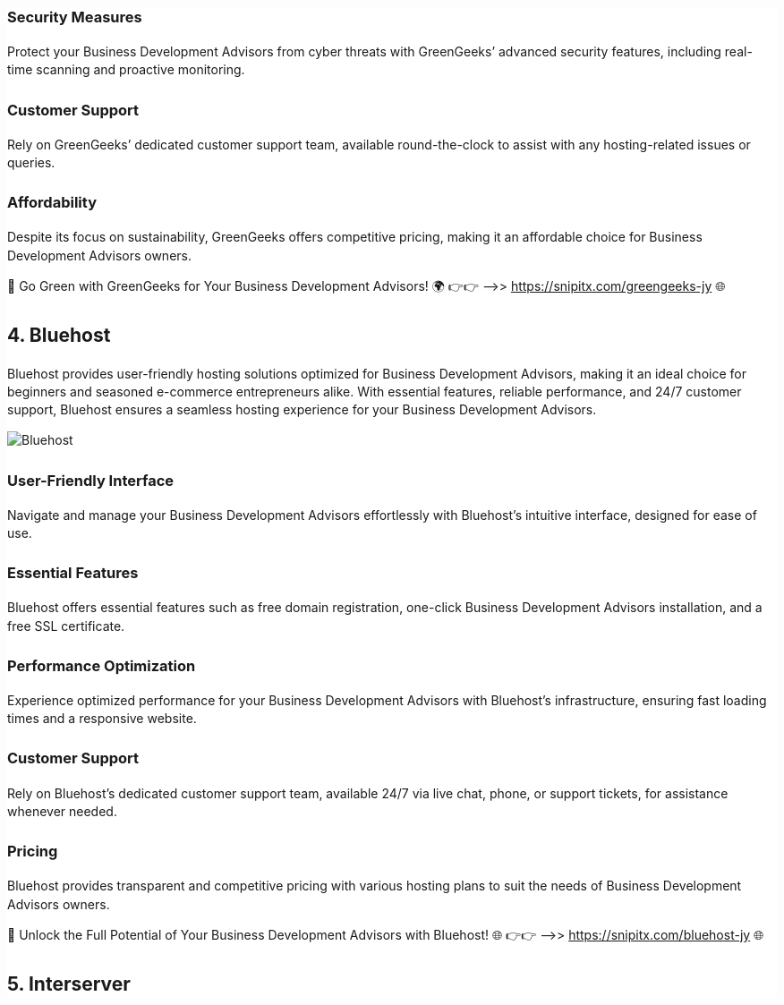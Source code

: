 ### Security Measures
Protect your Business Development Advisors from cyber threats with GreenGeeks’ advanced security features, including real-time scanning and proactive monitoring.

### Customer Support
Rely on GreenGeeks’ dedicated customer support team, available round-the-clock to assist with any hosting-related issues or queries.

### Affordability
Despite its focus on sustainability, GreenGeeks offers competitive pricing, making it an affordable choice for Business Development Advisors owners.

🌿 Go Green with GreenGeeks for Your Business Development Advisors! 🌍
👉👉 -->> https://snipitx.com/greengeeks-jy 🌐

## 4. Bluehost

Bluehost provides user-friendly hosting solutions optimized for Business Development Advisors, making it an ideal choice for beginners and seasoned e-commerce entrepreneurs alike. With essential features, reliable performance, and 24/7 customer support, Bluehost ensures a seamless hosting experience for your Business Development Advisors.

![Bluehost](https://i.imgur.com/PasFF9E.jpeg "Bluehost Hosting")

### User-Friendly Interface
Navigate and manage your Business Development Advisors effortlessly with Bluehost’s intuitive interface, designed for ease of use.

### Essential Features
Bluehost offers essential features such as free domain registration, one-click Business Development Advisors installation, and a free SSL certificate.

### Performance Optimization
Experience optimized performance for your Business Development Advisors with Bluehost’s infrastructure, ensuring fast loading times and a responsive website.

### Customer Support
Rely on Bluehost’s dedicated customer support team, available 24/7 via live chat, phone, or support tickets, for assistance whenever needed.

### Pricing
Bluehost provides transparent and competitive pricing with various hosting plans to suit the needs of Business Development Advisors owners.

🚀 Unlock the Full Potential of Your Business Development Advisors with Bluehost! 🌐
👉👉 -->> https://snipitx.com/bluehost-jy 🌐

## 5. Interserver
